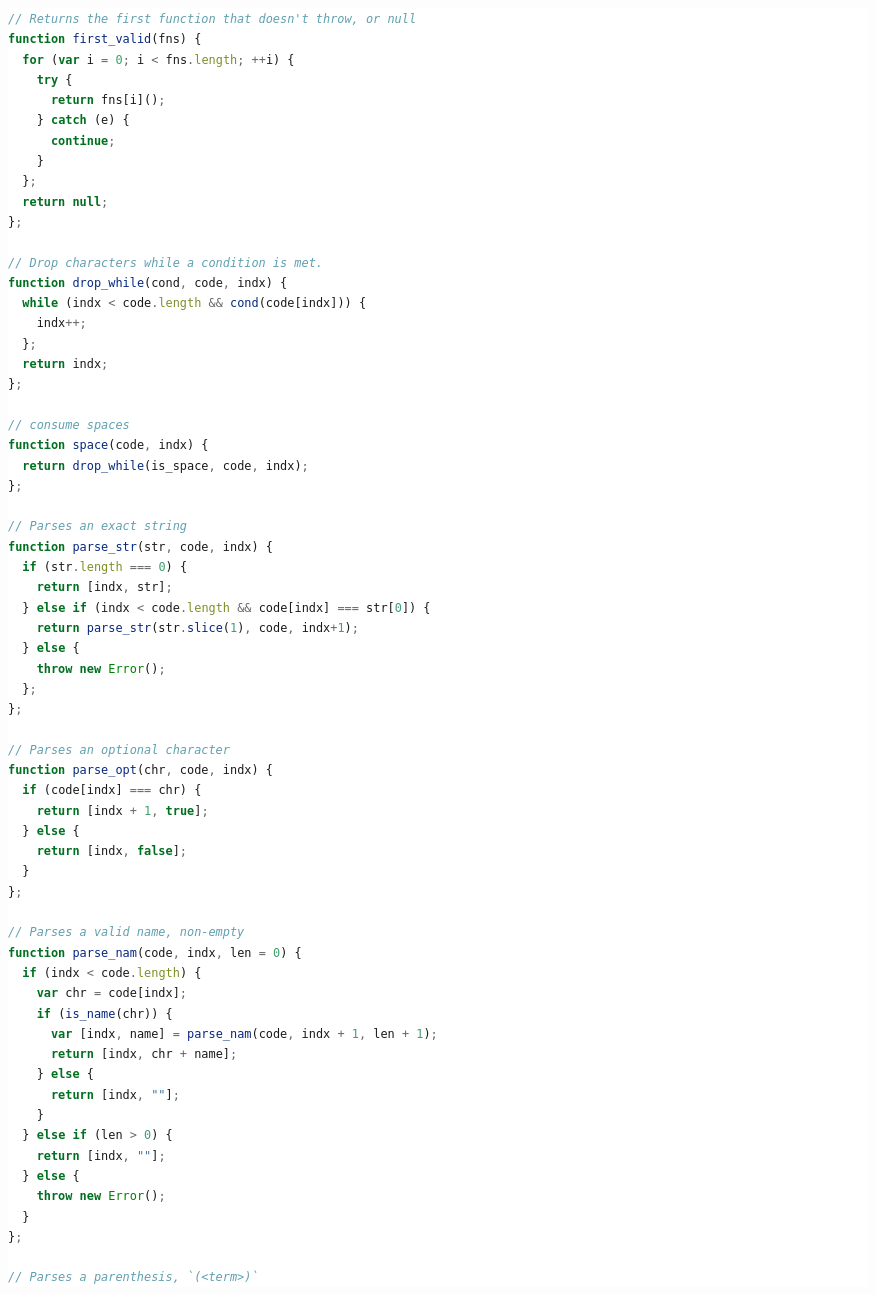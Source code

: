 ```javascript
// Returns the first function that doesn't throw, or null
function first_valid(fns) {
  for (var i = 0; i < fns.length; ++i) {
    try {
      return fns[i]();
    } catch (e) {
      continue;
    }
  };
  return null;
};

// Drop characters while a condition is met.
function drop_while(cond, code, indx) {
  while (indx < code.length && cond(code[indx])) {
    indx++;
  };
  return indx;
};

// consume spaces
function space(code, indx) {
  return drop_while(is_space, code, indx);
};

// Parses an exact string
function parse_str(str, code, indx) {
  if (str.length === 0) {
    return [indx, str];
  } else if (indx < code.length && code[indx] === str[0]) {
    return parse_str(str.slice(1), code, indx+1);
  } else {
    throw new Error();
  };
};

// Parses an optional character
function parse_opt(chr, code, indx) {
  if (code[indx] === chr) {
    return [indx + 1, true];
  } else {
    return [indx, false];
  }
};

// Parses a valid name, non-empty
function parse_nam(code, indx, len = 0) {
  if (indx < code.length) {
    var chr = code[indx];
    if (is_name(chr)) {
      var [indx, name] = parse_nam(code, indx + 1, len + 1);
      return [indx, chr + name];
    } else {
      return [indx, ""];
    }
  } else if (len > 0) {
    return [indx, ""];
  } else {
    throw new Error();
  }
};

// Parses a parenthesis, `(<term>)`
```